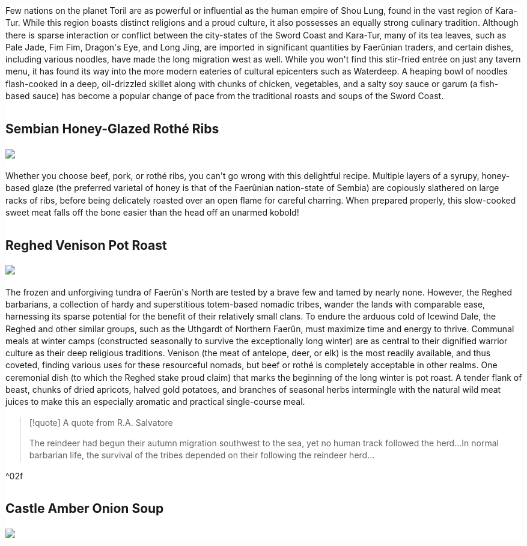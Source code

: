 Few nations on the planet Toril are as powerful or influential as the human empire of Shou Lung, found in the vast region of Kara-Tur. While this region boasts distinct religions and a proud culture, it also possesses an equally strong culinary tradition. Although there is sparse interaction or conflict between the city-states of the Sword Coast and Kara-Tur, many of its tea leaves, such as Pale Jade, Fim Fim, Dragon's Eye, and Long Jing, are imported in significant quantities by Faerûnian traders, and certain dishes, including various noodles, have made the long migration west as well. While you won't find this stir-fried entrée on just any tavern menu, it has found its way into the more modern eateries of cultural epicenters such as Waterdeep. A heaping bowl of noodles flash-cooked in a deep, oil-drizzled skillet along with chunks of chicken, vegetables, and a salty soy sauce or garum (a fish-based sauce) has become a popular change of pace from the traditional roasts and soups of the Sword Coast.

## Sembian Honey-Glazed Rothé Ribs

![](https://raw.githubusercontent.com/5etools-mirror-3/5etools-img/main/recipes/HF/052_Newm_9781984858900_lay_art_r1.webp#center)

Whether you choose beef, pork, or rothé ribs, you can't go wrong with this delightful recipe. Multiple layers of a syrupy, honey-based glaze (the preferred varietal of honey is that of the Faerûnian nation-state of Sembia) are copiously slathered on large racks of ribs, before being delicately roasted over an open flame for careful charring. When prepared properly, this slow-cooked sweet meat falls off the bone easier than the head off an unarmed kobold!

## Reghed Venison Pot Roast

![](https://raw.githubusercontent.com/5etools-mirror-3/5etools-img/main/recipes/HF/053_Newm_9781984858900_lay_art_r1.webp#center)

The frozen and unforgiving tundra of Faerûn's North are tested by a brave few and tamed by nearly none. However, the Reghed barbarians, a collection of hardy and superstitious totem-based nomadic tribes, wander the lands with comparable ease, harnessing its sparse potential for the benefit of their relatively small clans. To endure the arduous cold of Icewind Dale, the Reghed and other similar groups, such as the Uthgardt of Northern Faerûn, must maximize time and energy to thrive. Communal meals at winter camps (constructed seasonally to survive the exceptionally long winter) are as central to their dignified warrior culture as their deep religious traditions. Venison (the meat of antelope, deer, or elk) is the most readily available, and thus coveted, finding various uses for these resourceful nomads, but beef or rothé is completely acceptable in other realms. One ceremonial dish (to which the Reghed stake proud claim) that marks the beginning of the long winter is pot roast. A tender flank of beast, chunks of dried apricots, halved gold potatoes, and branches of seasonal herbs intermingle with the natural wild meat juices to make this an especially aromatic and practical single-course meal.

> [!quote] A quote from R.A. Salvatore  
> 
> The reindeer had begun their autumn migration southwest to the sea, yet no human track followed the herd...In normal barbarian life, the survival of the tribes depended on their following the reindeer herd...

^02f

## Castle Amber Onion Soup

![](https://raw.githubusercontent.com/5etools-mirror-3/5etools-img/main/book/HF/human_logo_hf.webp#center)

